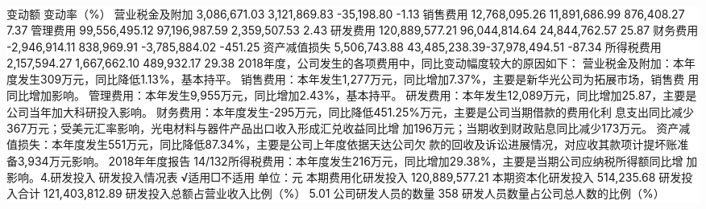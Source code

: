 变动额
变动率（%）
营业税金及附加
3,086,671.03
3,121,869.83
-35,198.80
-1.13
销售费用
12,768,095.26
11,891,686.99
876,408.27
7.37
管理费用
99,556,495.12
97,196,987.59
2,359,507.53
2.43
研发费用
120,889,577.21
96,044,814.64
24,844,762.57
25.87
财务费用
-2,946,914.11
838,969.91
-3,785,884.02
-451.25
资产减值损失
5,506,743.88
43,485,238.39-37,978,494.51
-87.34
所得税费用
2,157,594.27
1,667,662.10
489,932.17
29.38
2018年度，公司发生的各项费用中，同比变动幅度较大的原因如下：
营业税金及附加：本年度发生309万元，同比降低1.13%，基本持平。
销售费用：本年发生1,277万元，同比增加7.37%，主要是新华光公司为拓展市场，销售费
用同比增加影响。
管理费用：本年发生9,955万元，同比增加2.43%，基本持平。
研发费用：本年发生12,089万元，同比增加25.87，主要是公司当年加大科研投入影响。
财务费用：本年度发生-295万元，同比降低451.25%万元，主要是公司当期借款的费用化利
息支出同比减少367万元；受美元汇率影响，光电材料与器件产品出口收入形成汇兑收益同比增
加196万元；当期收到财政贴息同比减少173万元。
资产减值损失：本年度发生551万元，同比降低87.34%，主要是公司上年度依据天达公司欠
款的回收及诉讼进展情况，对应收其款项计提坏账准备3,934万元影响。
2018年年度报告
14/132所得税费用：本年度发生216万元，同比增加29.38%，主要是当期公司应纳税所得额同比增
加影响。4.研发投入
研发投入情况表
√适用□不适用
单位：元
本期费用化研发投入
120,889,577.21
本期资本化研发投入
514,235.68
研发投入合计
121,403,812.89
研发投入总额占营业收入比例（%）
5.01
公司研发人员的数量
358
研发人员数量占公司总人数的比例（%）